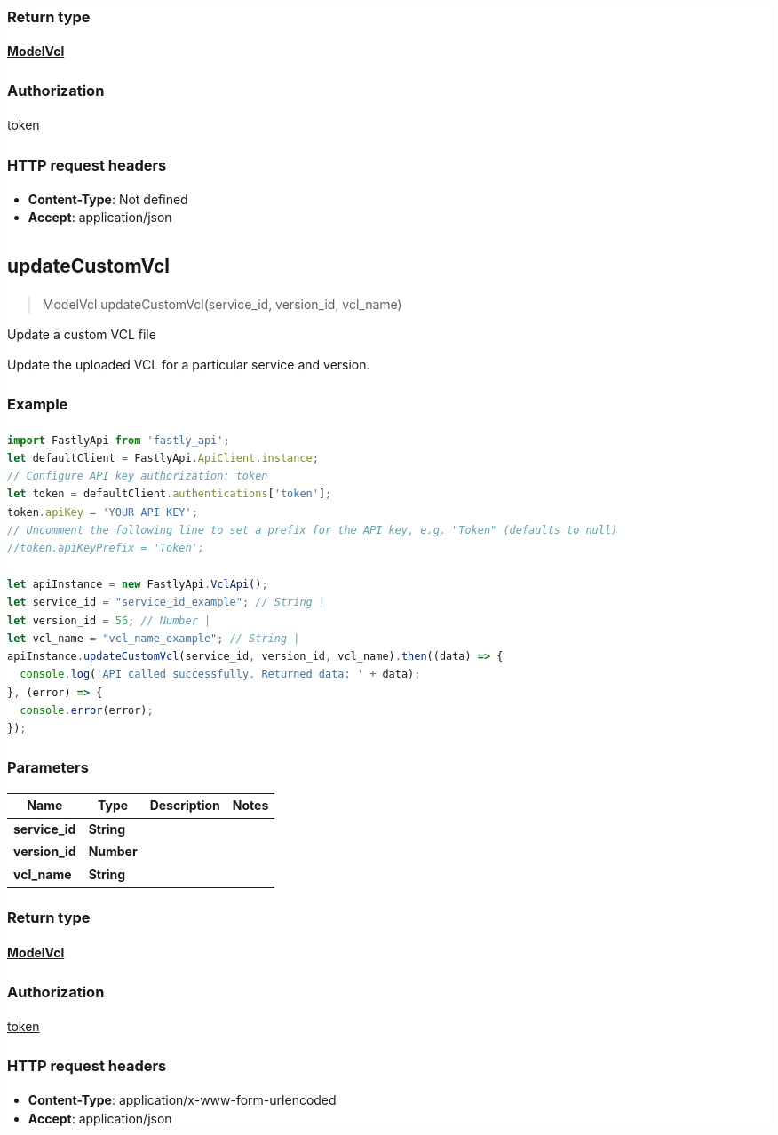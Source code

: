 ### Return type

[**ModelVcl**](ModelVcl.md)

### Authorization

[token](../README.md#token)

### HTTP request headers

- **Content-Type**: Not defined
- **Accept**: application/json


## updateCustomVcl

> ModelVcl updateCustomVcl(service_id, version_id, vcl_name)

Update a custom VCL file

Update the uploaded VCL for a particular service and version.

### Example

```javascript
import FastlyApi from 'fastly_api';
let defaultClient = FastlyApi.ApiClient.instance;
// Configure API key authorization: token
let token = defaultClient.authentications['token'];
token.apiKey = 'YOUR API KEY';
// Uncomment the following line to set a prefix for the API key, e.g. "Token" (defaults to null)
//token.apiKeyPrefix = 'Token';

let apiInstance = new FastlyApi.VclApi();
let service_id = "service_id_example"; // String | 
let version_id = 56; // Number | 
let vcl_name = "vcl_name_example"; // String | 
apiInstance.updateCustomVcl(service_id, version_id, vcl_name).then((data) => {
  console.log('API called successfully. Returned data: ' + data);
}, (error) => {
  console.error(error);
});

```

### Parameters


Name | Type | Description  | Notes
------------- | ------------- | ------------- | -------------
 **service_id** | **String**|  | 
 **version_id** | **Number**|  | 
 **vcl_name** | **String**|  | 

### Return type

[**ModelVcl**](ModelVcl.md)

### Authorization

[token](../README.md#token)

### HTTP request headers

- **Content-Type**: application/x-www-form-urlencoded
- **Accept**: application/json

